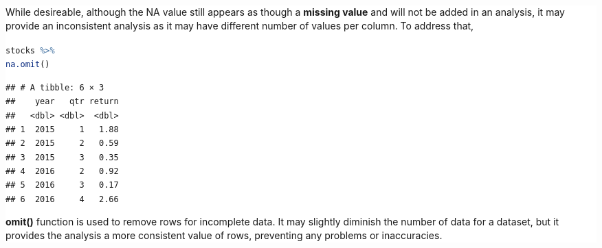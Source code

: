 
While desireable, although the NA value still appears as though a
**missing value** and will not be added in an analysis, it may provide
an inconsistent analysis as it may have different number of values per
column. To address that,

``` r
stocks %>%
na.omit()
```

    ## # A tibble: 6 × 3
    ##    year   qtr return
    ##   <dbl> <dbl>  <dbl>
    ## 1  2015     1   1.88
    ## 2  2015     2   0.59
    ## 3  2015     3   0.35
    ## 4  2016     2   0.92
    ## 5  2016     3   0.17
    ## 6  2016     4   2.66

**omit()** function is used to remove rows for incomplete data. It may
slightly diminish the number of data for a dataset, but it provides the
analysis a more consistent value of rows, preventing any problems or
inaccuracies.
